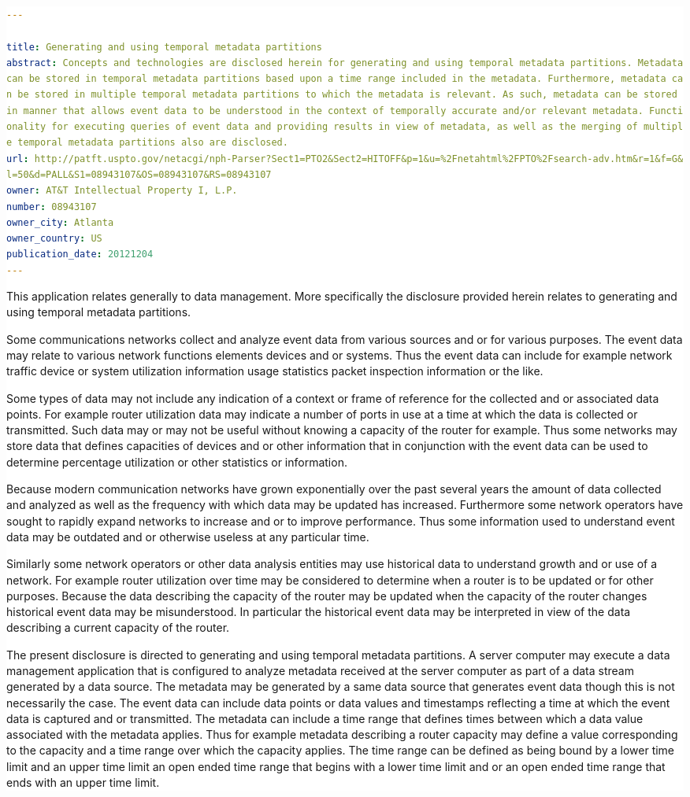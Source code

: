 ```yaml
---

title: Generating and using temporal metadata partitions
abstract: Concepts and technologies are disclosed herein for generating and using temporal metadata partitions. Metadata can be stored in temporal metadata partitions based upon a time range included in the metadata. Furthermore, metadata can be stored in multiple temporal metadata partitions to which the metadata is relevant. As such, metadata can be stored in manner that allows event data to be understood in the context of temporally accurate and/or relevant metadata. Functionality for executing queries of event data and providing results in view of metadata, as well as the merging of multiple temporal metadata partitions also are disclosed.
url: http://patft.uspto.gov/netacgi/nph-Parser?Sect1=PTO2&Sect2=HITOFF&p=1&u=%2Fnetahtml%2FPTO%2Fsearch-adv.htm&r=1&f=G&l=50&d=PALL&S1=08943107&OS=08943107&RS=08943107
owner: AT&T Intellectual Property I, L.P.
number: 08943107
owner_city: Atlanta
owner_country: US
publication_date: 20121204
---
```

This application relates generally to data management. More specifically the disclosure provided herein relates to generating and using temporal metadata partitions.

Some communications networks collect and analyze event data from various sources and or for various purposes. The event data may relate to various network functions elements devices and or systems. Thus the event data can include for example network traffic device or system utilization information usage statistics packet inspection information or the like.

Some types of data may not include any indication of a context or frame of reference for the collected and or associated data points. For example router utilization data may indicate a number of ports in use at a time at which the data is collected or transmitted. Such data may or may not be useful without knowing a capacity of the router for example. Thus some networks may store data that defines capacities of devices and or other information that in conjunction with the event data can be used to determine percentage utilization or other statistics or information.

Because modern communication networks have grown exponentially over the past several years the amount of data collected and analyzed as well as the frequency with which data may be updated has increased. Furthermore some network operators have sought to rapidly expand networks to increase and or to improve performance. Thus some information used to understand event data may be outdated and or otherwise useless at any particular time.

Similarly some network operators or other data analysis entities may use historical data to understand growth and or use of a network. For example router utilization over time may be considered to determine when a router is to be updated or for other purposes. Because the data describing the capacity of the router may be updated when the capacity of the router changes historical event data may be misunderstood. In particular the historical event data may be interpreted in view of the data describing a current capacity of the router.

The present disclosure is directed to generating and using temporal metadata partitions. A server computer may execute a data management application that is configured to analyze metadata received at the server computer as part of a data stream generated by a data source. The metadata may be generated by a same data source that generates event data though this is not necessarily the case. The event data can include data points or data values and timestamps reflecting a time at which the event data is captured and or transmitted. The metadata can include a time range that defines times between which a data value associated with the metadata applies. Thus for example metadata describing a router capacity may define a value corresponding to the capacity and a time range over which the capacity applies. The time range can be defined as being bound by a lower time limit and an upper time limit an open ended time range that begins with a lower time limit and or an open ended time range that ends with an upper time limit.
